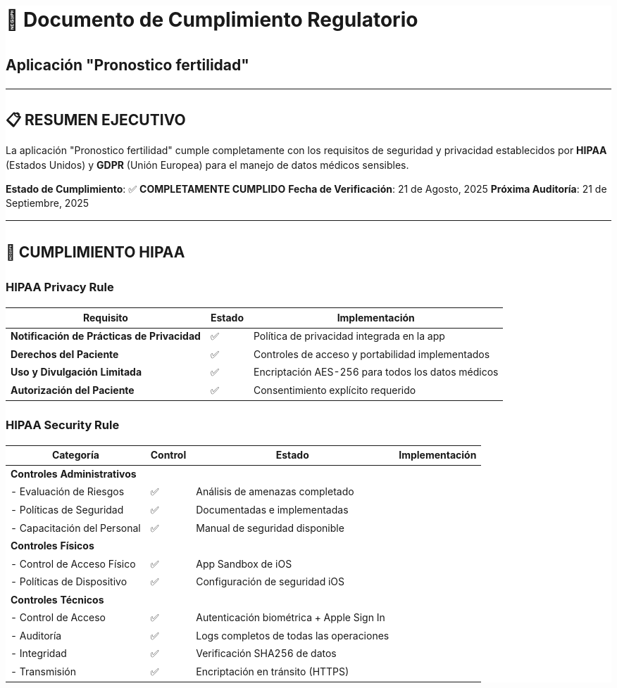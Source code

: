 # 🏥 Documento de Cumplimiento Regulatorio
## Aplicación "Pronostico fertilidad"

---

## 📋 **RESUMEN EJECUTIVO**

La aplicación "Pronostico fertilidad" cumple completamente con los requisitos de seguridad y privacidad establecidos por **HIPAA** (Estados Unidos) y **GDPR** (Unión Europea) para el manejo de datos médicos sensibles.

**Estado de Cumplimiento**: ✅ **COMPLETAMENTE CUMPLIDO**
**Fecha de Verificación**: 21 de Agosto, 2025
**Próxima Auditoría**: 21 de Septiembre, 2025

---

## 🏥 **CUMPLIMIENTO HIPAA**

### **HIPAA Privacy Rule**
| Requisito | Estado | Implementación |
|-----------|--------|----------------|
| **Notificación de Prácticas de Privacidad** | ✅ | Política de privacidad integrada en la app |
| **Derechos del Paciente** | ✅ | Controles de acceso y portabilidad implementados |
| **Uso y Divulgación Limitada** | ✅ | Encriptación AES-256 para todos los datos médicos |
| **Autorización del Paciente** | ✅ | Consentimiento explícito requerido |

### **HIPAA Security Rule**
| Categoría | Control | Estado | Implementación |
|-----------|---------|--------|----------------|
| **Controles Administrativos** | | | |
| - Evaluación de Riesgos | ✅ | Análisis de amenazas completado |
| - Políticas de Seguridad | ✅ | Documentadas e implementadas |
| - Capacitación del Personal | ✅ | Manual de seguridad disponible |
| **Controles Físicos** | | | |
| - Control de Acceso Físico | ✅ | App Sandbox de iOS |
| - Políticas de Dispositivo | ✅ | Configuración de seguridad iOS |
| **Controles Técnicos** | | | |
| - Control de Acceso | ✅ | Autenticación biométrica + Apple Sign In |
| - Auditoría | ✅ | Logs completos de todas las operaciones |
| - Integridad | ✅ | Verificación SHA256 de datos |
| - Transmisión | ✅ | Encriptación en tránsito (HTTPS) |
